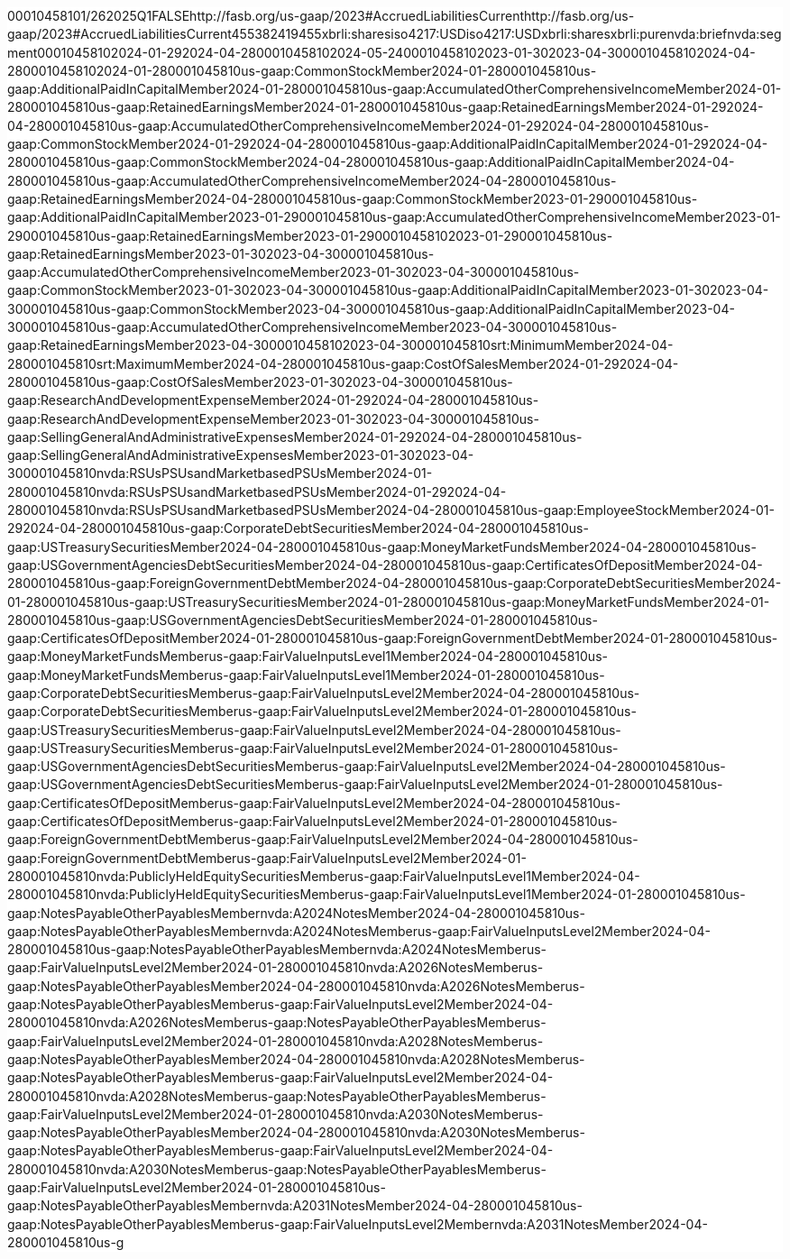 00010458101/262025Q1FALSEhttp://fasb.org/us-gaap/2023#AccruedLiabilitiesCurrenthttp://fasb.org/us-gaap/2023#AccruedLiabilitiesCurrent455382419455xbrli:sharesiso4217:USDiso4217:USDxbrli:sharesxbrli:purenvda:briefnvda:segment00010458102024-01-292024-04-2800010458102024-05-2400010458102023-01-302023-04-3000010458102024-04-2800010458102024-01-280001045810us-gaap:CommonStockMember2024-01-280001045810us-gaap:AdditionalPaidInCapitalMember2024-01-280001045810us-gaap:AccumulatedOtherComprehensiveIncomeMember2024-01-280001045810us-gaap:RetainedEarningsMember2024-01-280001045810us-gaap:RetainedEarningsMember2024-01-292024-04-280001045810us-gaap:AccumulatedOtherComprehensiveIncomeMember2024-01-292024-04-280001045810us-gaap:CommonStockMember2024-01-292024-04-280001045810us-gaap:AdditionalPaidInCapitalMember2024-01-292024-04-280001045810us-gaap:CommonStockMember2024-04-280001045810us-gaap:AdditionalPaidInCapitalMember2024-04-280001045810us-gaap:AccumulatedOtherComprehensiveIncomeMember2024-04-280001045810us-gaap:RetainedEarningsMember2024-04-280001045810us-gaap:CommonStockMember2023-01-290001045810us-gaap:AdditionalPaidInCapitalMember2023-01-290001045810us-gaap:AccumulatedOtherComprehensiveIncomeMember2023-01-290001045810us-gaap:RetainedEarningsMember2023-01-2900010458102023-01-290001045810us-gaap:RetainedEarningsMember2023-01-302023-04-300001045810us-gaap:AccumulatedOtherComprehensiveIncomeMember2023-01-302023-04-300001045810us-gaap:CommonStockMember2023-01-302023-04-300001045810us-gaap:AdditionalPaidInCapitalMember2023-01-302023-04-300001045810us-gaap:CommonStockMember2023-04-300001045810us-gaap:AdditionalPaidInCapitalMember2023-04-300001045810us-gaap:AccumulatedOtherComprehensiveIncomeMember2023-04-300001045810us-gaap:RetainedEarningsMember2023-04-3000010458102023-04-300001045810srt:MinimumMember2024-04-280001045810srt:MaximumMember2024-04-280001045810us-gaap:CostOfSalesMember2024-01-292024-04-280001045810us-gaap:CostOfSalesMember2023-01-302023-04-300001045810us-gaap:ResearchAndDevelopmentExpenseMember2024-01-292024-04-280001045810us-gaap:ResearchAndDevelopmentExpenseMember2023-01-302023-04-300001045810us-gaap:SellingGeneralAndAdministrativeExpensesMember2024-01-292024-04-280001045810us-gaap:SellingGeneralAndAdministrativeExpensesMember2023-01-302023-04-300001045810nvda:RSUsPSUsandMarketbasedPSUsMember2024-01-280001045810nvda:RSUsPSUsandMarketbasedPSUsMember2024-01-292024-04-280001045810nvda:RSUsPSUsandMarketbasedPSUsMember2024-04-280001045810us-gaap:EmployeeStockMember2024-01-292024-04-280001045810us-gaap:CorporateDebtSecuritiesMember2024-04-280001045810us-gaap:USTreasurySecuritiesMember2024-04-280001045810us-gaap:MoneyMarketFundsMember2024-04-280001045810us-gaap:USGovernmentAgenciesDebtSecuritiesMember2024-04-280001045810us-gaap:CertificatesOfDepositMember2024-04-280001045810us-gaap:ForeignGovernmentDebtMember2024-04-280001045810us-gaap:CorporateDebtSecuritiesMember2024-01-280001045810us-gaap:USTreasurySecuritiesMember2024-01-280001045810us-gaap:MoneyMarketFundsMember2024-01-280001045810us-gaap:USGovernmentAgenciesDebtSecuritiesMember2024-01-280001045810us-gaap:CertificatesOfDepositMember2024-01-280001045810us-gaap:ForeignGovernmentDebtMember2024-01-280001045810us-gaap:MoneyMarketFundsMemberus-gaap:FairValueInputsLevel1Member2024-04-280001045810us-gaap:MoneyMarketFundsMemberus-gaap:FairValueInputsLevel1Member2024-01-280001045810us-gaap:CorporateDebtSecuritiesMemberus-gaap:FairValueInputsLevel2Member2024-04-280001045810us-gaap:CorporateDebtSecuritiesMemberus-gaap:FairValueInputsLevel2Member2024-01-280001045810us-gaap:USTreasurySecuritiesMemberus-gaap:FairValueInputsLevel2Member2024-04-280001045810us-gaap:USTreasurySecuritiesMemberus-gaap:FairValueInputsLevel2Member2024-01-280001045810us-gaap:USGovernmentAgenciesDebtSecuritiesMemberus-gaap:FairValueInputsLevel2Member2024-04-280001045810us-gaap:USGovernmentAgenciesDebtSecuritiesMemberus-gaap:FairValueInputsLevel2Member2024-01-280001045810us-gaap:CertificatesOfDepositMemberus-gaap:FairValueInputsLevel2Member2024-04-280001045810us-gaap:CertificatesOfDepositMemberus-gaap:FairValueInputsLevel2Member2024-01-280001045810us-gaap:ForeignGovernmentDebtMemberus-gaap:FairValueInputsLevel2Member2024-04-280001045810us-gaap:ForeignGovernmentDebtMemberus-gaap:FairValueInputsLevel2Member2024-01-280001045810nvda:PubliclyHeldEquitySecuritiesMemberus-gaap:FairValueInputsLevel1Member2024-04-280001045810nvda:PubliclyHeldEquitySecuritiesMemberus-gaap:FairValueInputsLevel1Member2024-01-280001045810us-gaap:NotesPayableOtherPayablesMembernvda:A2024NotesMember2024-04-280001045810us-gaap:NotesPayableOtherPayablesMembernvda:A2024NotesMemberus-gaap:FairValueInputsLevel2Member2024-04-280001045810us-gaap:NotesPayableOtherPayablesMembernvda:A2024NotesMemberus-gaap:FairValueInputsLevel2Member2024-01-280001045810nvda:A2026NotesMemberus-gaap:NotesPayableOtherPayablesMember2024-04-280001045810nvda:A2026NotesMemberus-gaap:NotesPayableOtherPayablesMemberus-gaap:FairValueInputsLevel2Member2024-04-280001045810nvda:A2026NotesMemberus-gaap:NotesPayableOtherPayablesMemberus-gaap:FairValueInputsLevel2Member2024-01-280001045810nvda:A2028NotesMemberus-gaap:NotesPayableOtherPayablesMember2024-04-280001045810nvda:A2028NotesMemberus-gaap:NotesPayableOtherPayablesMemberus-gaap:FairValueInputsLevel2Member2024-04-280001045810nvda:A2028NotesMemberus-gaap:NotesPayableOtherPayablesMemberus-gaap:FairValueInputsLevel2Member2024-01-280001045810nvda:A2030NotesMemberus-gaap:NotesPayableOtherPayablesMember2024-04-280001045810nvda:A2030NotesMemberus-gaap:NotesPayableOtherPayablesMemberus-gaap:FairValueInputsLevel2Member2024-04-280001045810nvda:A2030NotesMemberus-gaap:NotesPayableOtherPayablesMemberus-gaap:FairValueInputsLevel2Member2024-01-280001045810us-gaap:NotesPayableOtherPayablesMembernvda:A2031NotesMember2024-04-280001045810us-gaap:NotesPayableOtherPayablesMemberus-gaap:FairValueInputsLevel2Membernvda:A2031NotesMember2024-04-280001045810us-g